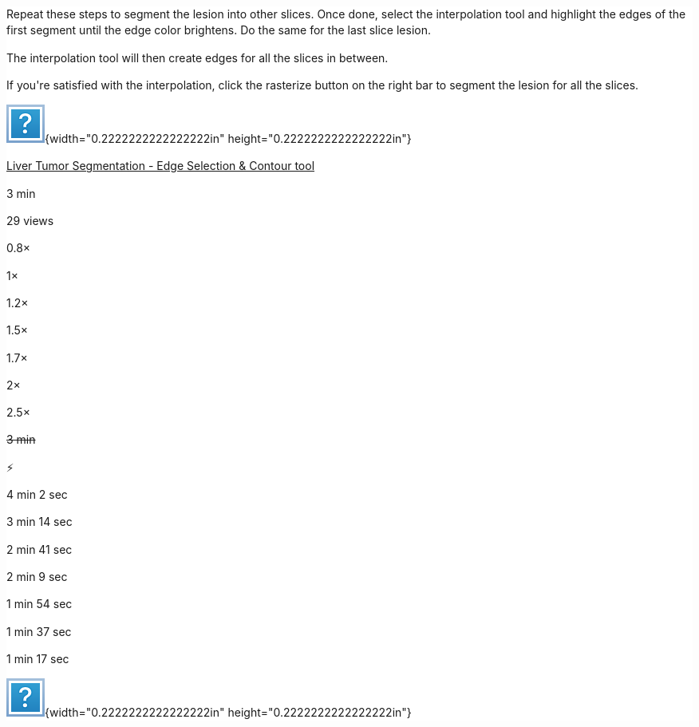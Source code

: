 Repeat these steps to segment the lesion into other slices. Once done,
select the interpolation tool and highlight the edges of the first
segment until the edge color brightens. Do the same for the last slice
lesion.

The interpolation tool will then create edges for all the slices in
between.

If you\'re satisfied with the interpolation, click the rasterize button
on the right bar to segment the lesion for all the slices.

![Attachment.png](extractions/18/images/media/image3.png){width="0.2222222222222222in"
height="0.2222222222222222in"}

[Liver Tumor Segmentation - Edge Selection & Contour
tool](https://www.loom.com/share/492e3b134d59478db718fe3869e1df23?source=embed_watch_on_loom_cta)

3 min

29 views

0.8×

1×

1.2×

1.5×

1.7×

2×

2.5×

~~3 min~~

⚡️

4 min 2 sec

3 min 14 sec

2 min 41 sec

2 min 9 sec

1 min 54 sec

1 min 37 sec

1 min 17 sec

![Attachment.png](extractions/18/images/media/image3.png){width="0.2222222222222222in"
height="0.2222222222222222in"}
